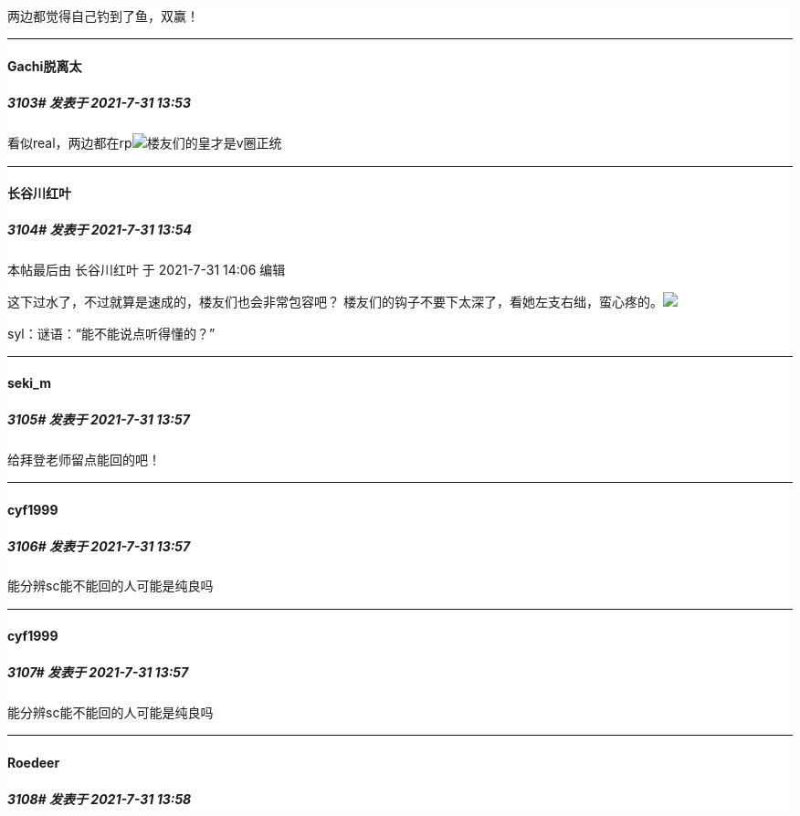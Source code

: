 
两边都觉得自己钓到了鱼，双赢！


*****

####  Gachi脱离太  
##### 3103#       发表于 2021-7-31 13:53


看似real，两边都在rp<img src="https://static.saraba1st.com/image/smiley/face2017/059.png" referrerpolicy="no-referrer">楼友们的皇才是v圈正统


*****

####  长谷川红叶  
##### 3104#       发表于 2021-7-31 13:54


 本帖最后由 长谷川红叶 于 2021-7-31 14:06 编辑 

这下过水了，不过就算是速成的，楼友们也会非常包容吧？
楼友们的钩子不要下太深了，看她左支右绌，蛮心疼的。<img src="https://static.saraba1st.com/image/smiley/face2017/094.png" referrerpolicy="no-referrer">

syl：谜语：“能不能说点听得懂的？”


*****

####  seki_m  
##### 3105#       发表于 2021-7-31 13:57


给拜登老师留点能回的吧！


*****

####  cyf1999  
##### 3106#       发表于 2021-7-31 13:57


能分辨sc能不能回的人可能是纯良吗


*****

####  cyf1999  
##### 3107#       发表于 2021-7-31 13:57


能分辨sc能不能回的人可能是纯良吗


*****

####  Roedeer  
##### 3108#       发表于 2021-7-31 13:58
